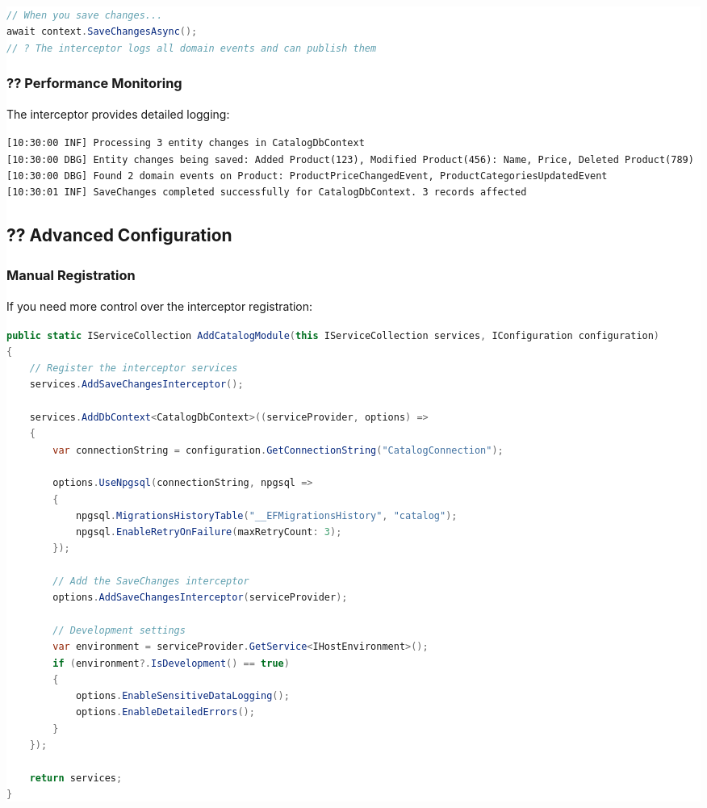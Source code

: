 ```csharp
// When you save changes...
await context.SaveChangesAsync();
// ? The interceptor logs all domain events and can publish them
```

### ?? Performance Monitoring

The interceptor provides detailed logging:

```
[10:30:00 INF] Processing 3 entity changes in CatalogDbContext
[10:30:00 DBG] Entity changes being saved: Added Product(123), Modified Product(456): Name, Price, Deleted Product(789)
[10:30:00 DBG] Found 2 domain events on Product: ProductPriceChangedEvent, ProductCategoriesUpdatedEvent
[10:30:01 INF] SaveChanges completed successfully for CatalogDbContext. 3 records affected
```

## ?? Advanced Configuration

### Manual Registration

If you need more control over the interceptor registration:

```csharp
public static IServiceCollection AddCatalogModule(this IServiceCollection services, IConfiguration configuration)
{
    // Register the interceptor services
    services.AddSaveChangesInterceptor();
    
    services.AddDbContext<CatalogDbContext>((serviceProvider, options) =>
    {
        var connectionString = configuration.GetConnectionString("CatalogConnection");
        
        options.UseNpgsql(connectionString, npgsql =>
        {
            npgsql.MigrationsHistoryTable("__EFMigrationsHistory", "catalog");
            npgsql.EnableRetryOnFailure(maxRetryCount: 3);
        });

        // Add the SaveChanges interceptor
        options.AddSaveChangesInterceptor(serviceProvider);

        // Development settings
        var environment = serviceProvider.GetService<IHostEnvironment>();
        if (environment?.IsDevelopment() == true)
        {
            options.EnableSensitiveDataLogging();
            options.EnableDetailedErrors();
        }
    });
    
    return services;
}
```

